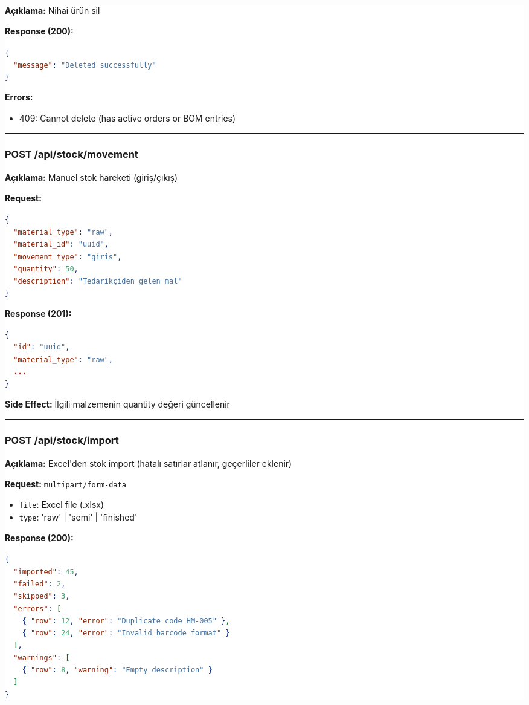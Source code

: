 **Açıklama:** Nihai ürün sil

**Response (200):**
```json
{
  "message": "Deleted successfully"
}
```

**Errors:**
- 409: Cannot delete (has active orders or BOM entries)

---

### POST /api/stock/movement

**Açıklama:** Manuel stok hareketi (giriş/çıkış)

**Request:**
```json
{
  "material_type": "raw",
  "material_id": "uuid",
  "movement_type": "giris",
  "quantity": 50,
  "description": "Tedarikçiden gelen mal"
}
```

**Response (201):**
```json
{
  "id": "uuid",
  "material_type": "raw",
  ...
}
```

**Side Effect:** İlgili malzemenin quantity değeri güncellenir

---

### POST /api/stock/import

**Açıklama:** Excel'den stok import (hatalı satırlar atlanır, geçerliler eklenir)

**Request:** `multipart/form-data`
- `file`: Excel file (.xlsx)
- `type`: 'raw' | 'semi' | 'finished'

**Response (200):**
```json
{
  "imported": 45,
  "failed": 2,
  "skipped": 3,
  "errors": [
    { "row": 12, "error": "Duplicate code HM-005" },
    { "row": 24, "error": "Invalid barcode format" }
  ],
  "warnings": [
    { "row": 8, "warning": "Empty description" }
  ]
}
```
